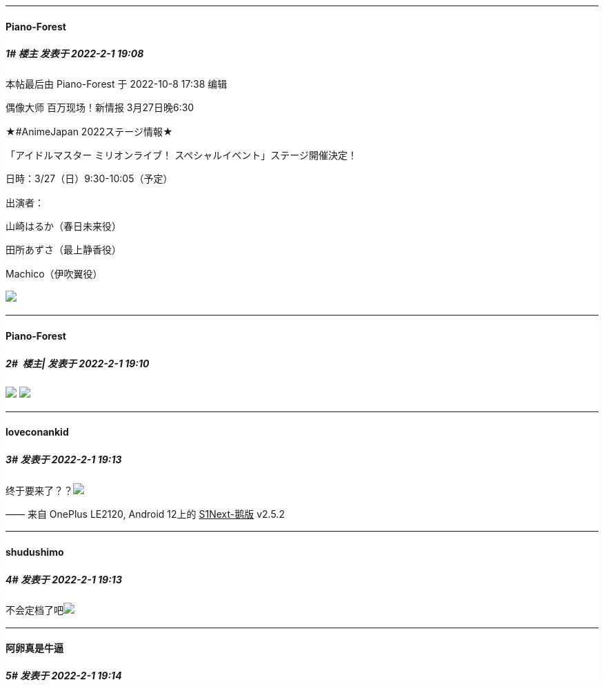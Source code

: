 

*****

####  Piano-Forest  
##### 1#       楼主       发表于 2022-2-1 19:08

 本帖最后由 Piano-Forest 于 2022-10-8 17:38 编辑 

偶像大师 百万现场！新情报 3月27日晚6:30

★#AnimeJapan 2022ステージ情報★

「アイドルマスター ミリオンライブ！ スペシャルイベント」ステージ開催決定！

日時：3/27（日）9:30-10:05（予定）

出演者：

山崎はるか（春日未来役）

田所あずさ（最上静香役）

Machico（伊吹翼役）

<img src="https://p.sda1.dev/4/f6a9be531005f4e10bbccf19ffba7041/20220201_190655.jpg" referrerpolicy="no-referrer">

*****

####  Piano-Forest  
##### 2#         楼主| 发表于 2022-2-1 19:10

<img src="https://p.sda1.dev/4/f4468dcfdc06f8388e915ea1d46b4ede/20220201_190956.jpg" referrerpolicy="no-referrer">
<img src="https://p.sda1.dev/4/bd402f3f36a67b20569c894d8b56f280/20220201_191012.jpg" referrerpolicy="no-referrer">

*****

####  loveconankid  
##### 3#       发表于 2022-2-1 19:13

终于要来了？？<img src="https://static.saraba1st.com/image/smiley/face2017/079.png" referrerpolicy="no-referrer">

—— 来自 OnePlus LE2120, Android 12上的 [S1Next-鹅版](https://github.com/ykrank/S1-Next/releases) v2.5.2

*****

####  shudushimo  
##### 4#       发表于 2022-2-1 19:13

不会定档了吧<img src="https://static.saraba1st.com/image/smiley/face2017/033.png" referrerpolicy="no-referrer">

*****

####  阿卵真是牛逼  
##### 5#       发表于 2022-2-1 19:14
